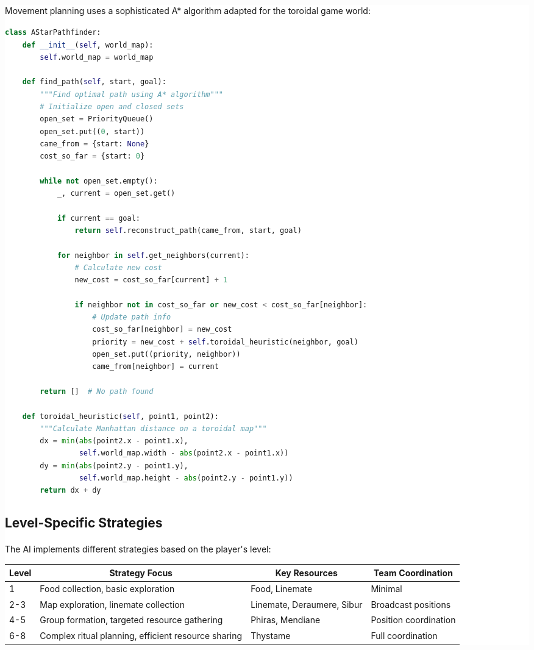 Movement planning uses a sophisticated A* algorithm adapted for the toroidal game world:

```python
class AStarPathfinder:
    def __init__(self, world_map):
        self.world_map = world_map
        
    def find_path(self, start, goal):
        """Find optimal path using A* algorithm"""
        # Initialize open and closed sets
        open_set = PriorityQueue()
        open_set.put((0, start))
        came_from = {start: None}
        cost_so_far = {start: 0}
        
        while not open_set.empty():
            _, current = open_set.get()
            
            if current == goal:
                return self.reconstruct_path(came_from, start, goal)
            
            for neighbor in self.get_neighbors(current):
                # Calculate new cost
                new_cost = cost_so_far[current] + 1
                
                if neighbor not in cost_so_far or new_cost < cost_so_far[neighbor]:
                    # Update path info
                    cost_so_far[neighbor] = new_cost
                    priority = new_cost + self.toroidal_heuristic(neighbor, goal)
                    open_set.put((priority, neighbor))
                    came_from[neighbor] = current
        
        return []  # No path found
    
    def toroidal_heuristic(self, point1, point2):
        """Calculate Manhattan distance on a toroidal map"""
        dx = min(abs(point2.x - point1.x), 
                 self.world_map.width - abs(point2.x - point1.x))
        dy = min(abs(point2.y - point1.y),
                 self.world_map.height - abs(point2.y - point1.y))
        return dx + dy
```

## Level-Specific Strategies

The AI implements different strategies based on the player's level:

| Level | Strategy Focus | Key Resources | Team Coordination |
|-------|---------------|---------------|-------------------|
| 1     | Food collection, basic exploration | Food, Linemate | Minimal |
| 2-3   | Map exploration, linemate collection | Linemate, Deraumere, Sibur | Broadcast positions |
| 4-5   | Group formation, targeted resource gathering | Phiras, Mendiane | Position coordination |
| 6-8   | Complex ritual planning, efficient resource sharing | Thystame | Full coordination |
